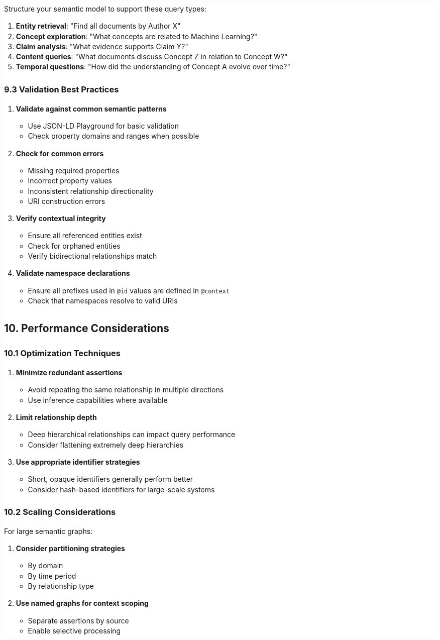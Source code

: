 Structure your semantic model to support these query types:

1. **Entity retrieval**: "Find all documents by Author X"
2. **Concept exploration**: "What concepts are related to Machine Learning?"
3. **Claim analysis**: "What evidence supports Claim Y?"
4. **Content queries**: "What documents discuss Concept Z in relation to Concept W?"
5. **Temporal questions**: "How did the understanding of Concept A evolve over time?"

### 9.3 Validation Best Practices

1. **Validate against common semantic patterns**
   - Use JSON-LD Playground for basic validation
   - Check property domains and ranges when possible

2. **Check for common errors**
   - Missing required properties
   - Incorrect property values
   - Inconsistent relationship directionality
   - URI construction errors

3. **Verify contextual integrity**
   - Ensure all referenced entities exist
   - Check for orphaned entities
   - Verify bidirectional relationships match

4. **Validate namespace declarations**
   - Ensure all prefixes used in `@id` values are defined in `@context`
   - Check that namespaces resolve to valid URIs

## 10. Performance Considerations

### 10.1 Optimization Techniques

1. **Minimize redundant assertions**
   - Avoid repeating the same relationship in multiple directions
   - Use inference capabilities where available

2. **Limit relationship depth**
   - Deep hierarchical relationships can impact query performance
   - Consider flattening extremely deep hierarchies

3. **Use appropriate identifier strategies**
   - Short, opaque identifiers generally perform better
   - Consider hash-based identifiers for large-scale systems

### 10.2 Scaling Considerations

For large semantic graphs:

1. **Consider partitioning strategies**
   - By domain
   - By time period
   - By relationship type

2. **Use named graphs for context scoping**
   - Separate assertions by source
   - Enable selective processing
